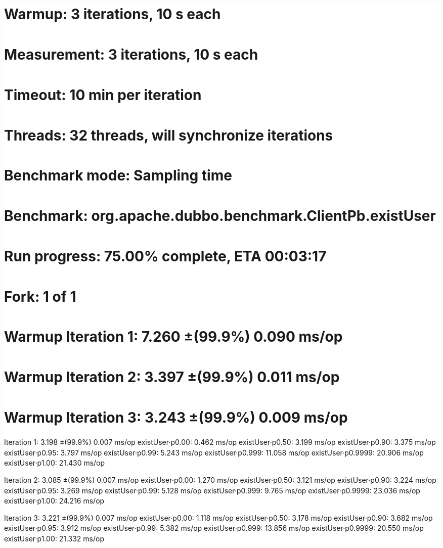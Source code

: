 # Warmup: 3 iterations, 10 s each
# Measurement: 3 iterations, 10 s each
# Timeout: 10 min per iteration
# Threads: 32 threads, will synchronize iterations
# Benchmark mode: Sampling time
# Benchmark: org.apache.dubbo.benchmark.ClientPb.existUser

# Run progress: 75.00% complete, ETA 00:03:17
# Fork: 1 of 1
# Warmup Iteration   1: 7.260 ±(99.9%) 0.090 ms/op
# Warmup Iteration   2: 3.397 ±(99.9%) 0.011 ms/op
# Warmup Iteration   3: 3.243 ±(99.9%) 0.009 ms/op
Iteration   1: 3.198 ±(99.9%) 0.007 ms/op
                 existUser·p0.00:   0.462 ms/op
                 existUser·p0.50:   3.199 ms/op
                 existUser·p0.90:   3.375 ms/op
                 existUser·p0.95:   3.797 ms/op
                 existUser·p0.99:   5.243 ms/op
                 existUser·p0.999:  11.058 ms/op
                 existUser·p0.9999: 20.906 ms/op
                 existUser·p1.00:   21.430 ms/op

Iteration   2: 3.085 ±(99.9%) 0.007 ms/op
                 existUser·p0.00:   1.270 ms/op
                 existUser·p0.50:   3.121 ms/op
                 existUser·p0.90:   3.224 ms/op
                 existUser·p0.95:   3.269 ms/op
                 existUser·p0.99:   5.128 ms/op
                 existUser·p0.999:  9.765 ms/op
                 existUser·p0.9999: 23.036 ms/op
                 existUser·p1.00:   24.216 ms/op

Iteration   3: 3.221 ±(99.9%) 0.007 ms/op
                 existUser·p0.00:   1.118 ms/op
                 existUser·p0.50:   3.178 ms/op
                 existUser·p0.90:   3.682 ms/op
                 existUser·p0.95:   3.912 ms/op
                 existUser·p0.99:   5.382 ms/op
                 existUser·p0.999:  13.856 ms/op
                 existUser·p0.9999: 20.550 ms/op
                 existUser·p1.00:   21.332 ms/op
